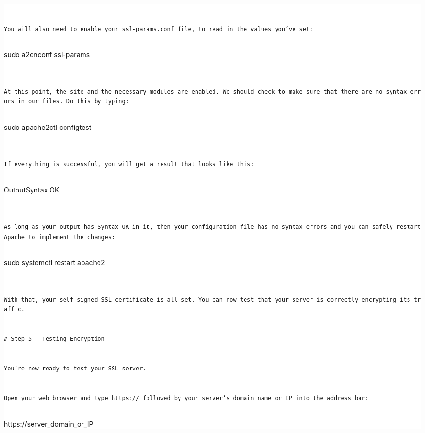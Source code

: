 
```


You will also need to enable your ssl-params.conf file, to read in the values you’ve set:


```
sudo a2enconf ssl-params


```


At this point, the site and the necessary modules are enabled. We should check to make sure that there are no syntax errors in our files. Do this by typing:


```
sudo apache2ctl configtest


```


If everything is successful, you will get a result that looks like this:


```
OutputSyntax OK

```


As long as your output has Syntax OK in it, then your configuration file has no syntax errors and you can safely restart Apache to implement the changes:


```
sudo systemctl restart apache2


```


With that, your self-signed SSL certificate is all set. You can now test that your server is correctly encrypting its traffic.


# Step 5 — Testing Encryption


You’re now ready to test your SSL server.


Open your web browser and type https:// followed by your server’s domain name or IP into the address bar:


```
https://server_domain_or_IP
